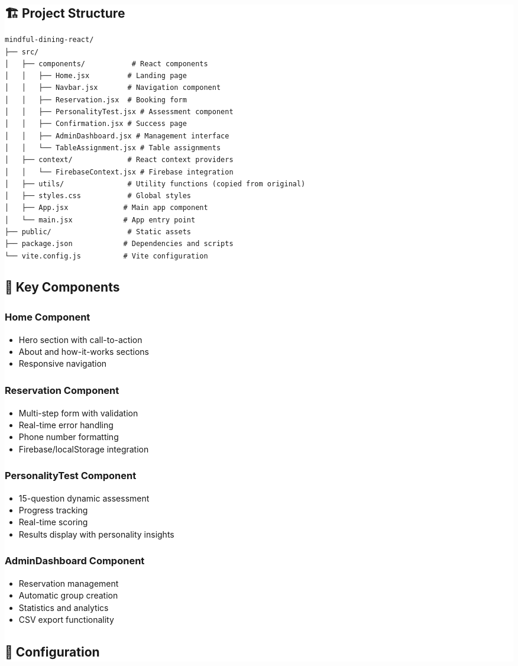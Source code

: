 ## 🏗️ Project Structure

```
mindful-dining-react/
├── src/
│   ├── components/           # React components
│   │   ├── Home.jsx         # Landing page
│   │   ├── Navbar.jsx       # Navigation component
│   │   ├── Reservation.jsx  # Booking form
│   │   ├── PersonalityTest.jsx # Assessment component
│   │   ├── Confirmation.jsx # Success page
│   │   ├── AdminDashboard.jsx # Management interface
│   │   └── TableAssignment.jsx # Table assignments
│   ├── context/             # React context providers
│   │   └── FirebaseContext.jsx # Firebase integration
│   ├── utils/               # Utility functions (copied from original)
│   ├── styles.css           # Global styles
│   ├── App.jsx             # Main app component
│   └── main.jsx            # App entry point
├── public/                  # Static assets
├── package.json            # Dependencies and scripts
└── vite.config.js          # Vite configuration
```

## 🎯 Key Components

### Home Component
- Hero section with call-to-action
- About and how-it-works sections
- Responsive navigation

### Reservation Component
- Multi-step form with validation
- Real-time error handling
- Phone number formatting
- Firebase/localStorage integration

### PersonalityTest Component
- 15-question dynamic assessment
- Progress tracking
- Real-time scoring
- Results display with personality insights

### AdminDashboard Component
- Reservation management
- Automatic group creation
- Statistics and analytics
- CSV export functionality

## 🔧 Configuration
